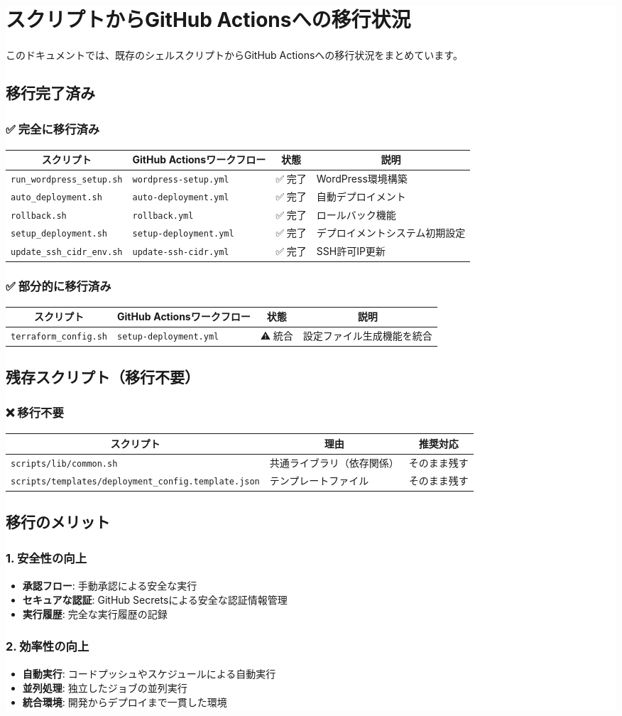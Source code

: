 # スクリプトからGitHub Actionsへの移行状況

このドキュメントでは、既存のシェルスクリプトからGitHub Actionsへの移行状況をまとめています。

## 移行完了済み

### ✅ 完全に移行済み

| スクリプト | GitHub Actionsワークフロー | 状態 | 説明 |
|-----------|-------------------------|------|------|
| `run_wordpress_setup.sh` | `wordpress-setup.yml` | ✅ 完了 | WordPress環境構築 |
| `auto_deployment.sh` | `auto-deployment.yml` | ✅ 完了 | 自動デプロイメント |
| `rollback.sh` | `rollback.yml` | ✅ 完了 | ロールバック機能 |
| `setup_deployment.sh` | `setup-deployment.yml` | ✅ 完了 | デプロイメントシステム初期設定 |
| `update_ssh_cidr_env.sh` | `update-ssh-cidr.yml` | ✅ 完了 | SSH許可IP更新 |

### ✅ 部分的に移行済み

| スクリプト | GitHub Actionsワークフロー | 状態 | 説明 |
|-----------|-------------------------|------|------|
| `terraform_config.sh` | `setup-deployment.yml` | ⚠️ 統合 | 設定ファイル生成機能を統合 |

## 残存スクリプト（移行不要）

### ❌ 移行不要

| スクリプト | 理由 | 推奨対応 |
|-----------|------|----------|
| `scripts/lib/common.sh` | 共通ライブラリ（依存関係） | そのまま残す |
| `scripts/templates/deployment_config.template.json` | テンプレートファイル | そのまま残す |

## 移行のメリット

### 1. 安全性の向上
- **承認フロー**: 手動承認による安全な実行
- **セキュアな認証**: GitHub Secretsによる安全な認証情報管理
- **実行履歴**: 完全な実行履歴の記録

### 2. 効率性の向上
- **自動実行**: コードプッシュやスケジュールによる自動実行
- **並列処理**: 独立したジョブの並列実行
- **統合環境**: 開発からデプロイまで一貫した環境
